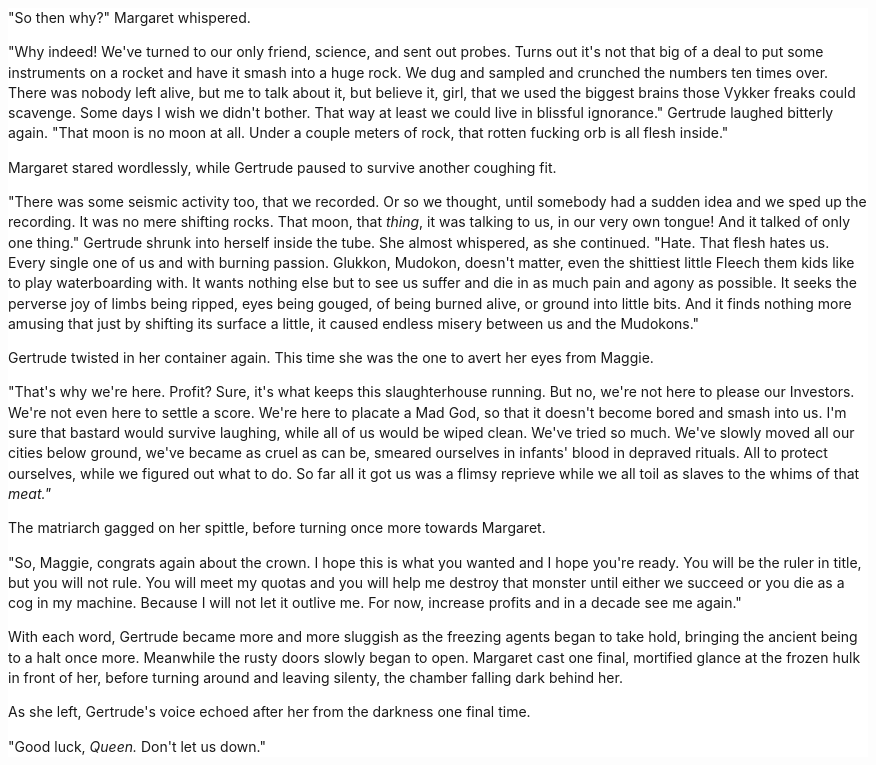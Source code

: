 "So then why?" Margaret whispered.

"Why indeed! We've turned to our only friend, science, and sent out probes. Turns out it's not that big of a deal to put some instruments on a rocket and have it smash into a huge rock. We dug and sampled and crunched the numbers ten times over. There was nobody left alive, but me to talk about it, but believe it, girl, that we used the biggest brains those Vykker freaks could scavenge. Some days I wish we didn't bother. That way at least we could live in blissful ignorance." Gertrude laughed bitterly again. "That moon is no moon at all. Under a couple meters of rock, that rotten fucking orb is all flesh inside."

Margaret stared wordlessly, while Gertrude paused to survive another coughing fit.

"There was some seismic activity too, that we recorded. Or so we thought, until somebody had a sudden idea and we sped up the recording. It was no mere shifting rocks. That moon, that *thing*, it was talking to us, in our very own tongue! And it talked of only one thing." Gertrude shrunk into herself inside the tube. She almost whispered, as she continued. "Hate. That flesh hates us. Every single one of us and with burning passion. Glukkon, Mudokon, doesn't matter, even the shittiest little Fleech them kids like to play waterboarding with. It wants nothing else but to see us suffer and die in as much pain and agony as possible. It seeks the perverse joy of limbs being ripped, eyes being gouged, of being burned alive, or ground into little bits. And it finds nothing more amusing that just by shifting its surface a little, it caused endless misery between us and the Mudokons."

Gertrude twisted in her container again. This time she was the one to avert her eyes from Maggie.

"That's why we're here. Profit? Sure, it's what keeps this slaughterhouse running. But no, we're not here to please our Investors. We're not even here to settle a score. We're here to placate a Mad God, so that it doesn't become bored and smash into us. I'm sure that bastard would survive laughing, while all of us would be wiped clean. We've tried so much. We've slowly moved all our cities below ground, we've became as cruel as can be, smeared ourselves in infants' blood in depraved rituals. All to protect ourselves, while we figured out what to do. So far all it got us was a flimsy reprieve while we all toil as slaves to the whims of that *meat."*

The matriarch gagged on her spittle, before turning once more towards Margaret.

"So, Maggie, congrats again about the crown. I hope this is what you wanted and I hope you're ready. You will be the ruler in title, but you will not rule. You will meet my quotas and you will help me destroy that monster until either we succeed or you die as a cog in my machine. Because I will not let it outlive me. For now, increase profits and in a decade see me again."

With each word, Gertrude became more and more sluggish as the freezing agents began to take hold, bringing the ancient being to a halt once more. Meanwhile the rusty doors slowly began to open. Margaret cast one final, mortified glance at the frozen hulk in front of her, before turning around and leaving silenty, the chamber falling dark behind her.

As she left, Gertrude's voice echoed after her from the darkness one final time.

"Good luck, *Queen.* Don't let us down."
